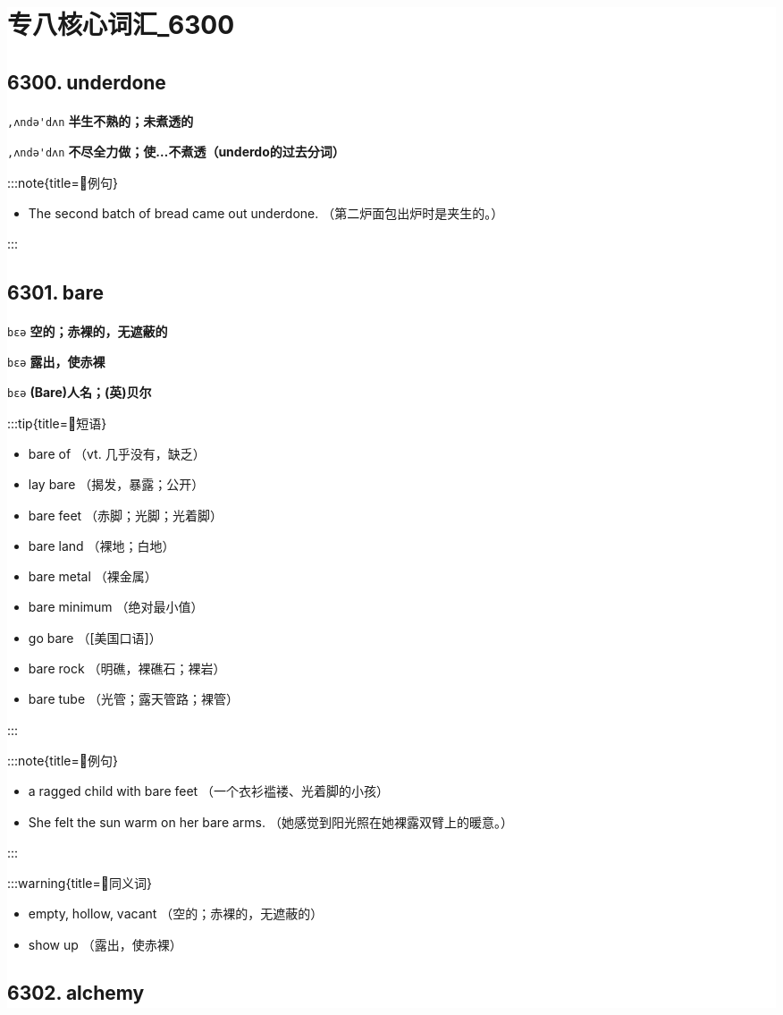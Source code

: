 # 专八核心词汇_6300

## 6300. underdone

`,ʌndə'dʌn`  **半生不熟的；未煮透的**

`,ʌndə'dʌn`  **不尽全力做；使…不煮透（underdo的过去分词）**

:::note{title=🎤例句}

- The second batch of bread came out underdone. （第二炉面包出炉时是夹生的。）

:::

## 6301. bare

`bεə`  **空的；赤裸的，无遮蔽的**

`bεə`  **露出，使赤裸**

`bεə`  **(Bare)人名；(英)贝尔**

:::tip{title=🤩短语}

- bare of （vt. 几乎没有，缺乏）

- lay bare （揭发，暴露；公开）

- bare feet （赤脚；光脚；光着脚）

- bare land （裸地；白地）

- bare metal （裸金属）

- bare minimum （绝对最小值）

- go bare （[美国口语]）

- bare rock （明礁，裸礁石；裸岩）

- bare tube （光管；露天管路；裸管）

:::

:::note{title=🎤例句}

- a ragged child with bare feet （一个衣衫褴褛、光着脚的小孩）

- She felt the sun warm on her bare arms. （她感觉到阳光照在她裸露双臂上的暖意。）

:::

:::warning{title=🤔同义词}

- empty, hollow, vacant （空的；赤裸的，无遮蔽的）

- show up （露出，使赤裸）


## 6302. alchemy
